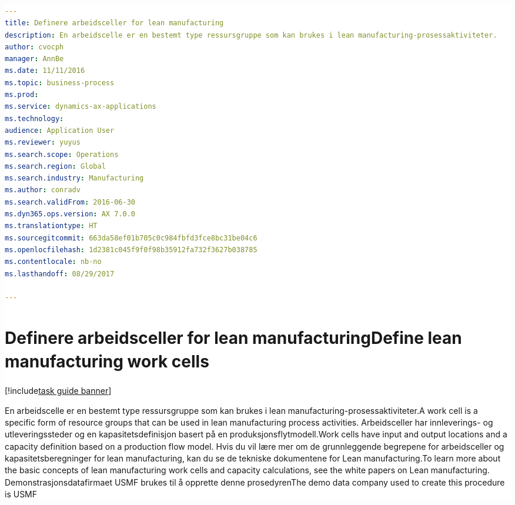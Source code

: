 ```yaml
--- 
title: Definere arbeidsceller for lean manufacturing
description: En arbeidscelle er en bestemt type ressursgruppe som kan brukes i lean manufacturing-prosessaktiviteter.
author: cvocph
manager: AnnBe
ms.date: 11/11/2016
ms.topic: business-process
ms.prod: 
ms.service: dynamics-ax-applications
ms.technology: 
audience: Application User
ms.reviewer: yuyus
ms.search.scope: Operations
ms.search.region: Global
ms.search.industry: Manufacturing
ms.author: conradv
ms.search.validFrom: 2016-06-30
ms.dyn365.ops.version: AX 7.0.0
ms.translationtype: HT
ms.sourcegitcommit: 663da58ef01b705c0c984fbfd3fce8bc31be04c6
ms.openlocfilehash: 1d2381c045f9f0f98b35912fa732f3627b038785
ms.contentlocale: nb-no
ms.lasthandoff: 08/29/2017

---
```

# <a name="define-lean-manufacturing-work-cells"></a><span data-ttu-id="1a54d-103">Definere arbeidsceller for lean manufacturing</span><span class="sxs-lookup"><span data-stu-id="1a54d-103">Define lean manufacturing work cells</span></span>

[!include[task guide banner](../../includes/task-guide-banner.md)]

<span data-ttu-id="1a54d-104">En arbeidscelle er en bestemt type ressursgruppe som kan brukes i lean manufacturing-prosessaktiviteter.</span><span class="sxs-lookup"><span data-stu-id="1a54d-104">A work cell is a specific form of resource groups that can be used in lean manufacturing process activities.</span></span> <span data-ttu-id="1a54d-105">Arbeidsceller har innleverings- og utleveringssteder og en kapasitetsdefinisjon basert på en produksjonsflytmodell.</span><span class="sxs-lookup"><span data-stu-id="1a54d-105">Work cells have input and output locations and a capacity definition based on a production flow model.</span></span> <span data-ttu-id="1a54d-106">Hvis du vil lære mer om de grunnleggende begrepene for arbeidsceller og kapasitetsberegninger for lean manufacturing, kan du se de tekniske dokumentene for Lean manufacturing.</span><span class="sxs-lookup"><span data-stu-id="1a54d-106">To learn more about the basic concepts of lean manufacturing work cells and capacity calculations, see the white papers on Lean manufacturing.</span></span> <span data-ttu-id="1a54d-107">Demonstrasjonsdatafirmaet USMF brukes til å opprette denne prosedyren</span><span class="sxs-lookup"><span data-stu-id="1a54d-107">The demo data company used to create this procedure is USMF</span></span>
